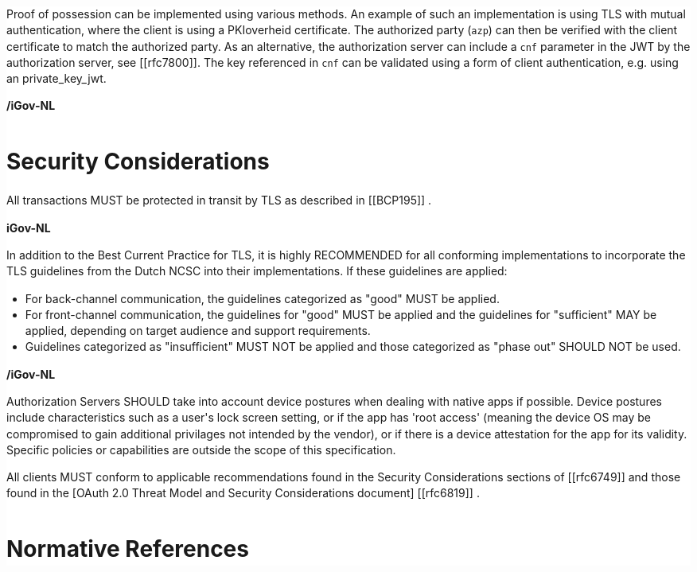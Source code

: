 Proof of possession can be implemented using various methods. An example of such an implementation is using TLS with mutual authentication, where the client is using a PKIoverheid certificate. The authorized party (<code>azp</code>) can then be verified with the client certificate to match the authorized party.
As an alternative, the authorization server can include a <code>cnf</code> parameter in the JWT by the authorization server, see [[rfc7800]]. The key referenced in <code>cnf</code> can be validated using a form of client authentication, e.g. using an private\_key\_jwt.

**/iGov-NL**


# Security Considerations

All transactions MUST be protected in transit by TLS as described in [[BCP195]] .

**iGov-NL**

In addition to the Best Current Practice for TLS, it is highly RECOMMENDED for all conforming implementations to incorporate the TLS guidelines from the Dutch NCSC into their implementations. If these guidelines are applied:
* For back-channel communication, the guidelines categorized as "good" MUST be applied.
* For front-channel communication, the guidelines for "good" MUST be applied and the guidelines for "sufficient" MAY be applied, depending on target audience and support requirements.
* Guidelines categorized as "insufficient" MUST NOT be applied and those categorized as "phase out" SHOULD NOT be used.

**/iGov-NL**

Authorization Servers SHOULD take into account device postures when dealing with native apps if possible. Device postures include characteristics such as a user's lock screen setting, or if the app has 'root access' (meaning the device OS may be compromised to gain additional privilages not intended by the vendor), or if there is a device attestation for the app for its validity. Specific policies or capabilities are outside the scope of this specification.

All clients MUST conform to applicable recommendations found in the Security Considerations sections of [[rfc6749]] and those found in the [OAuth 2.0 Threat Model and Security Considerations document] [[rfc6819]] .


# Normative References
